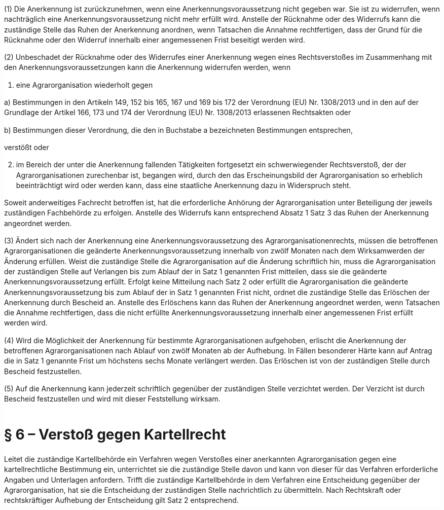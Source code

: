 (1) Die Anerkennung ist zurückzunehmen, wenn eine Anerkennungsvoraussetzung nicht gegeben war. Sie ist zu widerrufen, wenn nachträglich eine Anerkennungsvoraussetzung nicht mehr erfüllt wird. Anstelle der Rücknahme oder des Widerrufs kann die zuständige Stelle das Ruhen der Anerkennung anordnen, wenn Tatsachen die Annahme rechtfertigen, dass der Grund für die Rücknahme oder den Widerruf innerhalb einer angemessenen Frist beseitigt werden wird.

(2) Unbeschadet der Rücknahme oder des Widerrufes einer Anerkennung wegen eines Rechtsverstoßes im Zusammenhang mit den Anerkennungsvoraussetzungen kann die Anerkennung widerrufen werden, wenn

1. eine Agrarorganisation wiederholt gegen

a) Bestimmungen in den Artikeln 149, 152 bis 165, 167 und 169 bis 172 der Verordnung (EU) Nr. 1308/2013 und in den auf der Grundlage der Artikel 166, 173 und 174 der Verordnung (EU) Nr. 1308/2013 erlassenen Rechtsakten oder

b) Bestimmungen dieser Verordnung, die den in Buchstabe a bezeichneten Bestimmungen entsprechen,

verstößt oder

2. im Bereich der unter die Anerkennung fallenden Tätigkeiten fortgesetzt ein schwerwiegender Rechtsverstoß, der der Agrarorganisationen zurechenbar ist, begangen wird, durch den das Erscheinungsbild der Agrarorganisation so erheblich beeinträchtigt wird oder werden kann, dass eine staatliche Anerkennung dazu in Widerspruch steht.

Soweit anderweitiges Fachrecht betroffen ist, hat die erforderliche Anhörung der Agrarorganisation unter Beteiligung der jeweils zuständigen Fachbehörde zu erfolgen. Anstelle des Widerrufs kann entsprechend Absatz 1 Satz 3 das Ruhen der Anerkennung angeordnet werden.

(3) Ändert sich nach der Anerkennung eine Anerkennungsvoraussetzung des Agrarorganisationenrechts, müssen die betroffenen Agrarorganisationen die geänderte Anerkennungsvoraussetzung innerhalb von zwölf Monaten nach dem Wirksamwerden der Änderung erfüllen. Weist die zuständige Stelle die Agrarorganisation auf die Änderung schriftlich hin, muss die Agrarorganisation der zuständigen Stelle auf Verlangen bis zum Ablauf der in Satz 1 genannten Frist mitteilen, dass sie die geänderte Anerkennungsvoraussetzung erfüllt. Erfolgt keine Mitteilung nach Satz 2 oder erfüllt die Agrarorganisation die geänderte Anerkennungsvoraussetzung bis zum Ablauf der in Satz 1 genannten Frist nicht, ordnet die zuständige Stelle das Erlöschen der Anerkennung durch Bescheid an. Anstelle des Erlöschens kann das Ruhen der Anerkennung angeordnet werden, wenn Tatsachen die Annahme rechtfertigen, dass die nicht erfüllte Anerkennungsvoraussetzung innerhalb einer angemessenen Frist erfüllt werden wird.

(4) Wird die Möglichkeit der Anerkennung für bestimmte Agrarorganisationen aufgehoben, erlischt die Anerkennung der betroffenen Agrarorganisationen nach Ablauf von zwölf Monaten ab der Aufhebung. In Fällen besonderer Härte kann auf Antrag die in Satz 1 genannte Frist um höchstens sechs Monate verlängert werden. Das Erlöschen ist von der zuständigen Stelle durch Bescheid festzustellen.

(5) Auf die Anerkennung kann jederzeit schriftlich gegenüber der zuständigen Stelle verzichtet werden. Der Verzicht ist durch Bescheid festzustellen und wird mit dieser Feststellung wirksam.

# § 6 – Verstoß gegen Kartellrecht

Leitet die zuständige Kartellbehörde ein Verfahren wegen Verstoßes einer anerkannten Agrarorganisation gegen eine kartellrechtliche Bestimmung ein, unterrichtet sie die zuständige Stelle davon und kann von dieser für das Verfahren erforderliche Angaben und Unterlagen anfordern. Trifft die zuständige Kartellbehörde in dem Verfahren eine Entscheidung gegenüber der Agrarorganisation, hat sie die Entscheidung der zuständigen Stelle nachrichtlich zu übermitteln. Nach Rechtskraft oder rechtskräftiger Aufhebung der Entscheidung gilt Satz 2 entsprechend.
